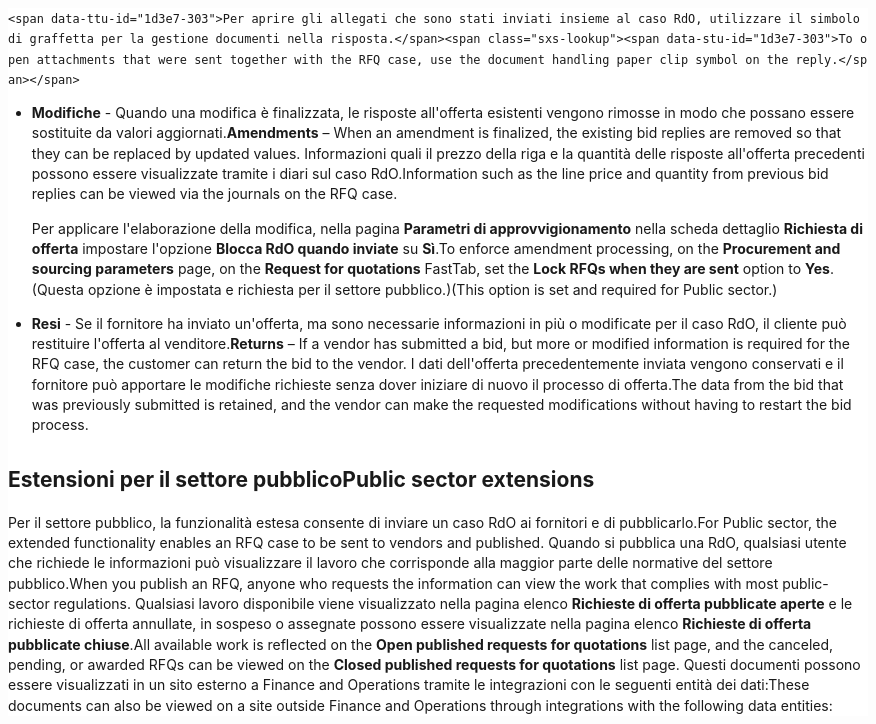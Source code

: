     <span data-ttu-id="1d3e7-303">Per aprire gli allegati che sono stati inviati insieme al caso RdO, utilizzare il simbolo di graffetta per la gestione documenti nella risposta.</span><span class="sxs-lookup"><span data-stu-id="1d3e7-303">To open attachments that were sent together with the RFQ case, use the document handling paper clip symbol on the reply.</span></span>

- <span data-ttu-id="1d3e7-304">**Modifiche** - Quando una modifica è finalizzata, le risposte all'offerta esistenti vengono rimosse in modo che possano essere sostituite da valori aggiornati.</span><span class="sxs-lookup"><span data-stu-id="1d3e7-304">**Amendments** – When an amendment is finalized, the existing bid replies are removed so that they can be replaced by updated values.</span></span> <span data-ttu-id="1d3e7-305">Informazioni quali il prezzo della riga e la quantità delle risposte all'offerta precedenti possono essere visualizzate tramite i diari sul caso RdO.</span><span class="sxs-lookup"><span data-stu-id="1d3e7-305">Information such as the line price and quantity from previous bid replies can be viewed via the journals on the RFQ case.</span></span>

    <span data-ttu-id="1d3e7-306">Per applicare l'elaborazione della modifica, nella pagina **Parametri di approvvigionamento** nella scheda dettaglio **Richiesta di offerta** impostare l'opzione **Blocca RdO quando inviate** su **Sì**.</span><span class="sxs-lookup"><span data-stu-id="1d3e7-306">To enforce amendment processing, on the **Procurement and sourcing parameters** page, on the **Request for quotations** FastTab, set the **Lock RFQs when they are sent** option to **Yes**.</span></span> <span data-ttu-id="1d3e7-307">(Questa opzione è impostata e richiesta per il settore pubblico.)</span><span class="sxs-lookup"><span data-stu-id="1d3e7-307">(This option is set and required for Public sector.)</span></span>

- <span data-ttu-id="1d3e7-308">**Resi** - Se il fornitore ha inviato un'offerta, ma sono necessarie informazioni in più o modificate per il caso RdO, il cliente può restituire l'offerta al venditore.</span><span class="sxs-lookup"><span data-stu-id="1d3e7-308">**Returns** – If a vendor has submitted a bid, but more or modified information is required for the RFQ case, the customer can return the bid to the vendor.</span></span> <span data-ttu-id="1d3e7-309">I dati dell'offerta precedentemente inviata vengono conservati e il fornitore può apportare le modifiche richieste senza dover iniziare di nuovo il processo di offerta.</span><span class="sxs-lookup"><span data-stu-id="1d3e7-309">The data from the bid that was previously submitted is retained, and the vendor can make the requested modifications without having to restart the bid process.</span></span>

## <a name="public-sector-extensions"></a><span data-ttu-id="1d3e7-310">Estensioni per il settore pubblico</span><span class="sxs-lookup"><span data-stu-id="1d3e7-310">Public sector extensions</span></span>

<span data-ttu-id="1d3e7-311">Per il settore pubblico, la funzionalità estesa consente di inviare un caso RdO ai fornitori e di pubblicarlo.</span><span class="sxs-lookup"><span data-stu-id="1d3e7-311">For Public sector, the extended functionality enables an RFQ case to be sent to vendors and published.</span></span> <span data-ttu-id="1d3e7-312">Quando si pubblica una RdO, qualsiasi utente che richiede le informazioni può visualizzare il lavoro che corrisponde alla maggior parte delle normative del settore pubblico.</span><span class="sxs-lookup"><span data-stu-id="1d3e7-312">When you publish an RFQ, anyone who requests the information can view the work that complies with most public-sector regulations.</span></span> <span data-ttu-id="1d3e7-313">Qualsiasi lavoro disponibile viene visualizzato nella pagina elenco **Richieste di offerta pubblicate aperte** e le richieste di offerta annullate, in sospeso o assegnate possono essere visualizzate nella pagina elenco **Richieste di offerta pubblicate chiuse**.</span><span class="sxs-lookup"><span data-stu-id="1d3e7-313">All available work is reflected on the **Open published requests for quotations** list page, and the canceled, pending, or awarded RFQs can be viewed on the **Closed published requests for quotations** list page.</span></span> <span data-ttu-id="1d3e7-314">Questi documenti possono essere visualizzati in un sito esterno a Finance and Operations tramite le integrazioni con le seguenti entità dei dati:</span><span class="sxs-lookup"><span data-stu-id="1d3e7-314">These documents can also be viewed on a site outside Finance and Operations through integrations with the following data entities:</span></span>
